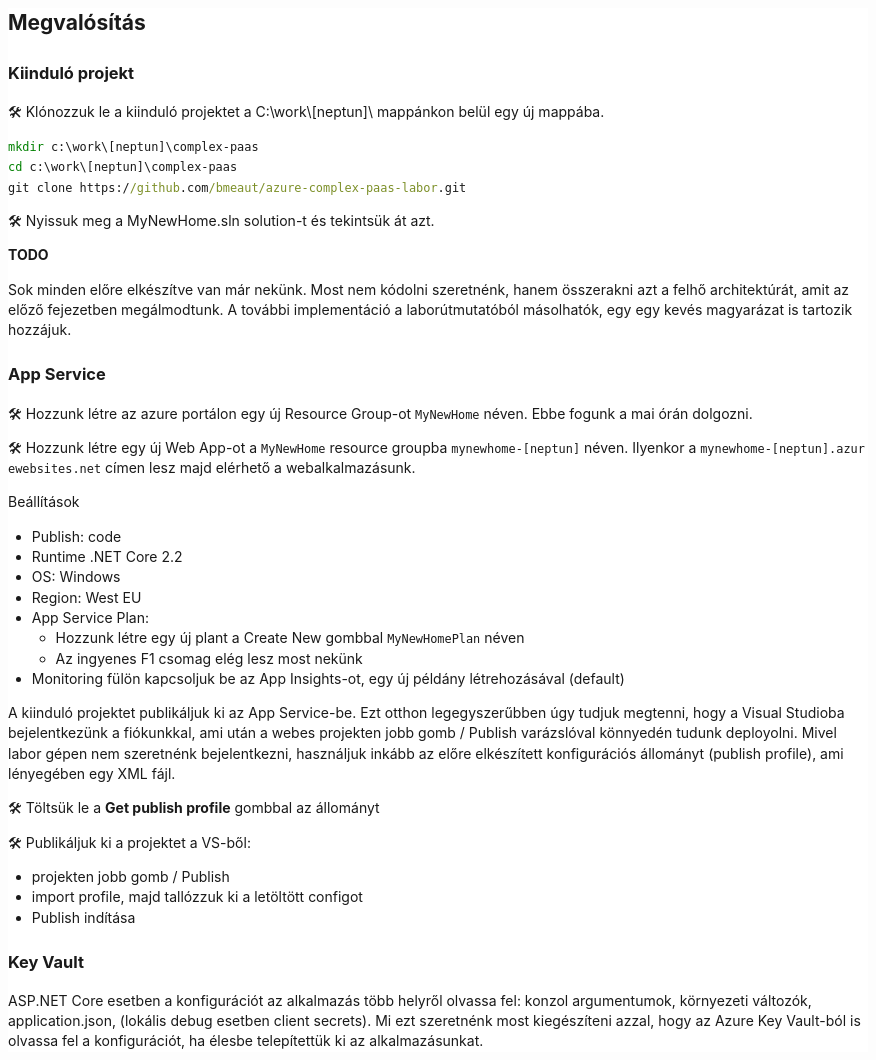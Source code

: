 ## Megvalósítás

### Kiinduló projekt

🛠 Klónozzuk le a kiinduló projektet a C:\work\\[neptun]\ mappánkon belül egy új mappába.

```cmd
mkdir c:\work\[neptun]\complex-paas
cd c:\work\[neptun]\complex-paas
git clone https://github.com/bmeaut/azure-complex-paas-labor.git
```

🛠 Nyissuk meg a MyNewHome.sln solution-t és tekintsük át azt. 

**TODO**

Sok minden előre elkészítve van már nekünk. Most nem kódolni szeretnénk, hanem összerakni azt a felhő architektúrát, amit az előző fejezetben megálmodtunk. A további implementáció a laborútmutatóból másolhatók, egy egy kevés magyarázat is tartozik hozzájuk.

### App Service

🛠 Hozzunk létre az azure portálon egy új Resource Group-ot `MyNewHome` néven. Ebbe fogunk a mai órán dolgozni.

🛠 Hozzunk létre egy új Web App-ot a `MyNewHome` resource groupba `mynewhome-[neptun]` néven. Ilyenkor a `mynewhome-[neptun].azurewebsites.net` címen lesz majd elérhető a webalkalmazásunk.  

Beállítások
* Publish: code
* Runtime .NET Core 2.2
* OS: Windows
* Region: West EU
* App Service Plan:
  * Hozzunk létre egy új plant a Create New gombbal `MyNewHomePlan` néven
  * Az ingyenes F1 csomag elég lesz most nekünk
* Monitoring fülön kapcsoljuk be az App Insights-ot, egy új példány létrehozásával (default)

A kiinduló projektet publikáljuk ki az App Service-be. Ezt otthon legegyszerűbben úgy tudjuk megtenni, hogy a Visual Studioba bejelentkezünk a fiókunkkal, ami után a webes projekten jobb gomb / Publish varázslóval könnyedén tudunk deployolni. Mivel labor gépen nem szeretnénk bejelentkezni, használjuk inkább az  előre elkészített konfigurációs állományt (publish profile), ami lényegében egy XML fájl.

🛠 Töltsük le a **Get publish profile** gombbal az állományt 

🛠 Publikáljuk ki a projektet a VS-ből:
* projekten jobb gomb / Publish
* import profile, majd tallózzuk ki a letöltött configot
* Publish indítása

### Key Vault

ASP․NET Core esetben a konfigurációt az alkalmazás több helyről olvassa fel: konzol argumentumok, környezeti változók, application.json, (lokális debug esetben client secrets). Mi ezt szeretnénk most kiegészíteni azzal, hogy az Azure Key Vault-ból is olvassa fel a konfigurációt, ha élesbe telepítettük ki az alkalmazásunkat.
